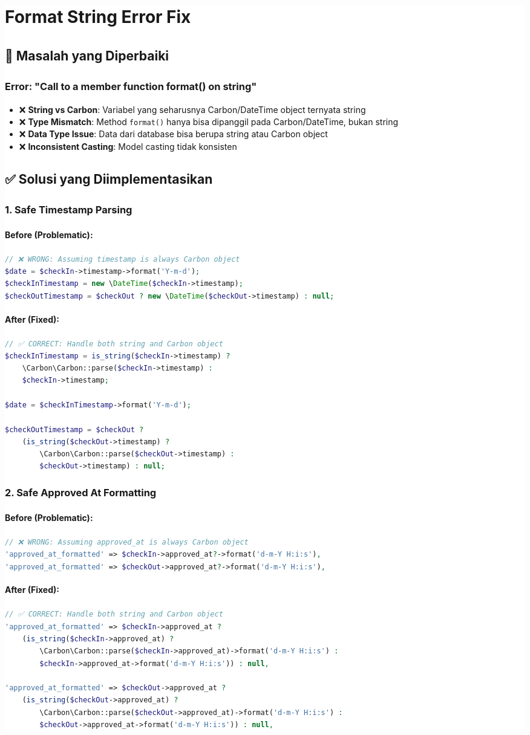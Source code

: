 # Format String Error Fix

## 🔧 Masalah yang Diperbaiki

### **Error: "Call to a member function format() on string"**
- ❌ **String vs Carbon**: Variabel yang seharusnya Carbon/DateTime object ternyata string
- ❌ **Type Mismatch**: Method `format()` hanya bisa dipanggil pada Carbon/DateTime, bukan string
- ❌ **Data Type Issue**: Data dari database bisa berupa string atau Carbon object
- ❌ **Inconsistent Casting**: Model casting tidak konsisten

## ✅ Solusi yang Diimplementasikan

### **1. Safe Timestamp Parsing**

#### **Before (Problematic):**
```php
// ❌ WRONG: Assuming timestamp is always Carbon object
$date = $checkIn->timestamp->format('Y-m-d');
$checkInTimestamp = new \DateTime($checkIn->timestamp);
$checkOutTimestamp = $checkOut ? new \DateTime($checkOut->timestamp) : null;
```

#### **After (Fixed):**
```php
// ✅ CORRECT: Handle both string and Carbon object
$checkInTimestamp = is_string($checkIn->timestamp) ? 
    \Carbon\Carbon::parse($checkIn->timestamp) : 
    $checkIn->timestamp;

$date = $checkInTimestamp->format('Y-m-d');

$checkOutTimestamp = $checkOut ? 
    (is_string($checkOut->timestamp) ? 
        \Carbon\Carbon::parse($checkOut->timestamp) : 
        $checkOut->timestamp) : null;
```

### **2. Safe Approved At Formatting**

#### **Before (Problematic):**
```php
// ❌ WRONG: Assuming approved_at is always Carbon object
'approved_at_formatted' => $checkIn->approved_at?->format('d-m-Y H:i:s'),
'approved_at_formatted' => $checkOut->approved_at?->format('d-m-Y H:i:s'),
```

#### **After (Fixed):**
```php
// ✅ CORRECT: Handle both string and Carbon object
'approved_at_formatted' => $checkIn->approved_at ? 
    (is_string($checkIn->approved_at) ? 
        \Carbon\Carbon::parse($checkIn->approved_at)->format('d-m-Y H:i:s') :
        $checkIn->approved_at->format('d-m-Y H:i:s')) : null,

'approved_at_formatted' => $checkOut->approved_at ? 
    (is_string($checkOut->approved_at) ? 
        \Carbon\Carbon::parse($checkOut->approved_at)->format('d-m-Y H:i:s') :
        $checkOut->approved_at->format('d-m-Y H:i:s')) : null,
```
